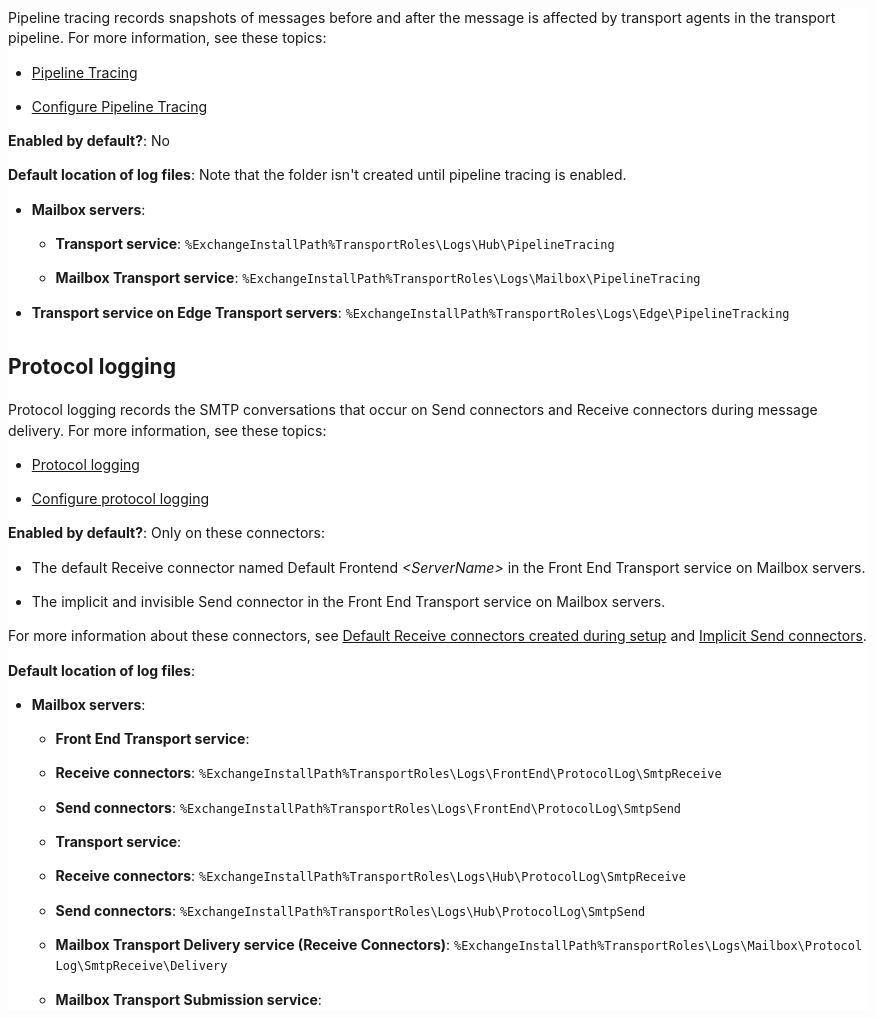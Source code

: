 Pipeline tracing records snapshots of messages before and after the message is affected by transport agents in the transport pipeline. For more information, see these topics:

- [Pipeline Tracing](/pipeline-tracing/pipeline-tracing.md)

- [Configure Pipeline Tracing](/pipeline-tracing/configure-pipeline-tracing.md)

 **Enabled by default?**: No

 **Default location of log files**: Note that the folder isn't created until pipeline tracing is enabled.

- **Mailbox servers**:

  - **Transport service**: `%ExchangeInstallPath%TransportRoles\Logs\Hub\PipelineTracing`

  - **Mailbox Transport service**: `%ExchangeInstallPath%TransportRoles\Logs\Mailbox\PipelineTracing`

- **Transport service on Edge Transport servers**: `%ExchangeInstallPath%TransportRoles\Logs\Edge\PipelineTracking`

## Protocol logging

Protocol logging records the SMTP conversations that occur on Send connectors and Receive connectors during message delivery. For more information, see these topics:

- [Protocol logging](../../mail-flow/connectors/protocol-logging.md)

- [Configure protocol logging](../../mail-flow/connectors/configure-protocol-logging.md)

 **Enabled by default?**: Only on these connectors:

- The default Receive connector named Default Frontend _\<ServerName\>_ in the Front End Transport service on Mailbox servers.

- The implicit and invisible Send connector in the Front End Transport service on Mailbox servers.

For more information about these connectors, see [Default Receive connectors created during setup](../connectors/receive-connectors.md#default-receive-connectors-created-during-setup) and [Implicit Send connectors](../connectors/send-connectors.md#implicit-send-connectors).

 **Default location of log files**:

- **Mailbox servers**:

  - **Front End Transport service**:

  - **Receive connectors**: `%ExchangeInstallPath%TransportRoles\Logs\FrontEnd\ProtocolLog\SmtpReceive`

  - **Send connectors**: `%ExchangeInstallPath%TransportRoles\Logs\FrontEnd\ProtocolLog\SmtpSend`

  - **Transport service**:

  - **Receive connectors**: `%ExchangeInstallPath%TransportRoles\Logs\Hub\ProtocolLog\SmtpReceive`

  - **Send connectors**: `%ExchangeInstallPath%TransportRoles\Logs\Hub\ProtocolLog\SmtpSend`

  - **Mailbox Transport Delivery service (Receive Connectors)**: `%ExchangeInstallPath%TransportRoles\Logs\Mailbox\ProtocolLog\SmtpReceive\Delivery`

  - **Mailbox Transport Submission service**:
